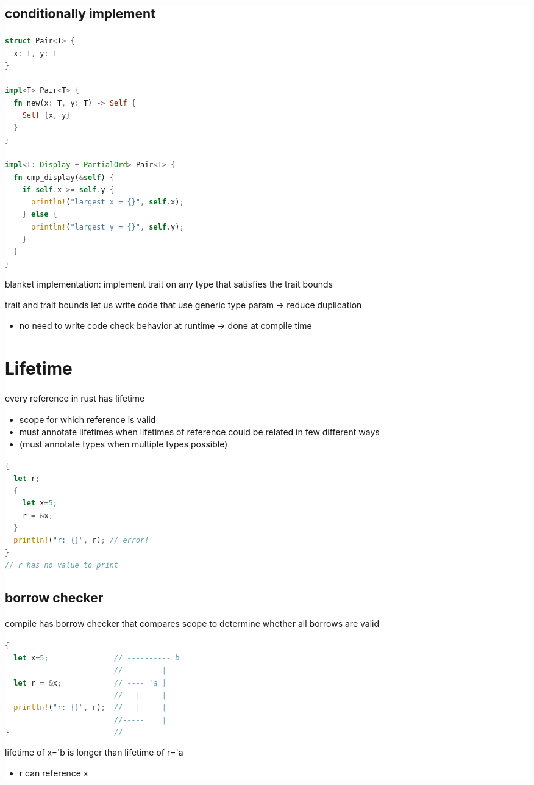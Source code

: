 ## conditionally implement
```rust
struct Pair<T> {
  x: T, y: T
}

impl<T> Pair<T> {
  fn new(x: T, y: T) -> Self {
    Self {x, y}
  }
}

impl<T: Display + PartialOrd> Pair<T> {
  fn cmp_display(&self) {
    if self.x >= self.y {
      println!("largest x = {}", self.x);
    } else {
      println!("largest y = {}", self.y);
    }
  }
}
```
blanket implementation: 
implement trait on any type that satisfies the trait bounds

trait and trait bounds let us write code that use generic type param -> reduce duplication
- no need to write code check behavior at runtime -> done at compile time


# Lifetime
every reference in rust has lifetime
- scope for which reference is valid
- must annotate lifetimes when lifetimes of reference could be related in few different ways
- (must annotate types when multiple types possible)
```rust
{
  let r;
  {
    let x=5;
    r = &x;
  }
  println!("r: {}", r); // error!
}
// r has no value to print
```

## borrow checker
compile has borrow checker that compares scope to determine whether all borrows are valid
```rust
{
  let x=5;               // ----------'b
                         //         |   
  let r = &x;            // ---- 'a |  
                         //   |     |
  println!("r: {}", r);  //   |     |
                         //-----    |
}                        //-----------
```
lifetime of x='b is longer than lifetime of r='a
- r can reference x
